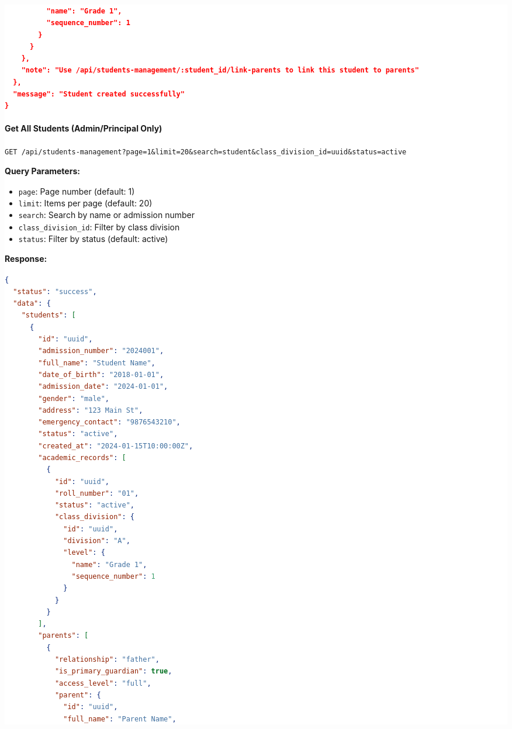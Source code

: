 ```json
          "name": "Grade 1",
          "sequence_number": 1
        }
      }
    },
    "note": "Use /api/students-management/:student_id/link-parents to link this student to parents"
  },
  "message": "Student created successfully"
}
```

#### Get All Students (Admin/Principal Only)

```http
GET /api/students-management?page=1&limit=20&search=student&class_division_id=uuid&status=active
```

**Query Parameters:**

- `page`: Page number (default: 1)
- `limit`: Items per page (default: 20)
- `search`: Search by name or admission number
- `class_division_id`: Filter by class division
- `status`: Filter by status (default: active)

**Response:**

```json
{
  "status": "success",
  "data": {
    "students": [
      {
        "id": "uuid",
        "admission_number": "2024001",
        "full_name": "Student Name",
        "date_of_birth": "2018-01-01",
        "admission_date": "2024-01-01",
        "gender": "male",
        "address": "123 Main St",
        "emergency_contact": "9876543210",
        "status": "active",
        "created_at": "2024-01-15T10:00:00Z",
        "academic_records": [
          {
            "id": "uuid",
            "roll_number": "01",
            "status": "active",
            "class_division": {
              "id": "uuid",
              "division": "A",
              "level": {
                "name": "Grade 1",
                "sequence_number": 1
              }
            }
          }
        ],
        "parents": [
          {
            "relationship": "father",
            "is_primary_guardian": true,
            "access_level": "full",
            "parent": {
              "id": "uuid",
              "full_name": "Parent Name",
```